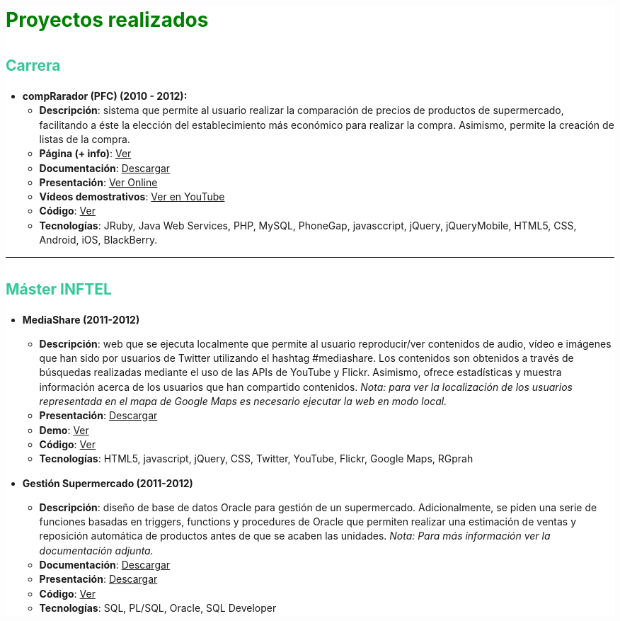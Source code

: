 # <font color='green'>Proyectos realizados</font> #

## <font color='#35c896'>Carrera</font> ##
  * **compRarador (PFC) (2010 - 2012):**
    * **Descripción**: sistema que permite al usuario realizar la comparación de precios de productos de supermercado, facilitando a éste la elección del establecimiento más económico para realizar la compra.  Asimismo, permite la creación de listas de la compra.
    * **Página (+ info)**: [Ver](http://code.google.com/p/amateos-workspace/wiki/Proyecto_compRarador)
    * **Documentación**: [Descargar](http://code.google.com/p/amateos-workspace/downloads/detail?name=PFC_Alberto_Mateos.pdf)
    * **Presentación**: [Ver Online](http://amateos-workspace.googlecode.com/svn/trunk/PFC/Presentacion/index.html)
    * **Vídeos demostrativos**: [Ver en YouTube](http://www.youtube.com/playlist?list=PL4PPb0PVAuVTtswsLLWFTrKux6uzD7hSK)
    * **Código**: [Ver](http://code.google.com/p/amateos-workspace/source/browse/trunk/PFC/)
    * **Tecnologías**: JRuby, Java Web Services, PHP, MySQL, PhoneGap, javasccript, jQuery, jQueryMobile, HTML5, CSS, Android, iOS, BlackBerry.


---


## <font color='#35c896'>Máster INFTEL</font> ##
  * **MediaShare (2011-2012)**
    * **Descripción**: web que se ejecuta localmente que permite al usuario reproducir/ver contenidos de audio, vídeo e imágenes que han sido por usuarios de Twitter utilizando el hashtag #mediashare. Los contenidos son obtenidos a través de búsquedas realizadas mediante el uso de las APIs de YouTube y Flickr. Asimismo, ofrece estadísticas y muestra información acerca de los usuarios que han compartido contenidos. _Nota: para ver la localización de los usuarios representada en el mapa de Google Maps es necesario ejecutar la web en modo local._
    * **Presentación**: [Descargar](http://code.google.com/p/amateos-workspace/downloads/detail?name=INFTEL_MediaShare_presentacion.pdf)
    * **Demo**: [Ver](http://amateos-workspace.googlecode.com/svn/trunk/Master%20INFTEL/MediaShare/MediaShare%20Web/index.html)
    * **Código**: [Ver](http://code.google.com/p/amateos-workspace/source/browse/trunk/Master%20INFTEL/MediaShare/MediaShare%20Web)
    * **Tecnologías**: HTML5, javascript, jQuery, CSS, Twitter, YouTube, Flickr, Google Maps, RGprah

  * **Gestión Supermercado (2011-2012)**
    * **Descripción**: diseño de base de datos Oracle para gestión de un supermercado. Adicionalmente, se piden una serie de funciones basadas en triggers, functions y procedures de Oracle que permiten realizar una estimación de ventas y reposición automática de productos antes de que se acaben las unidades. _Nota: Para más información ver la documentación adjunta._
    * **Documentación**: [Descargar](http://code.google.com/p/amateos-workspace/downloads/detail?name=INFTEL_Oracle_Gestion_Supermercado_Enunciado.doc)
    * **Presentación**: [Descargar](http://code.google.com/p/amateos-workspace/downloads/detail?name=INFTEL_Oracle_Gestion_Supermercado_Presentacion.ppt)
    * **Código**: [Ver](http://code.google.com/p/amateos-workspace/source/browse/trunk/Master%20INFTEL%2FOracle%20-%20Gestion%20Supermercado#Oracle%20-%20Gestion%20Supermercado%2FSQL)
    * **Tecnologías**: SQL, PL/SQL, Oracle, SQL Developer
